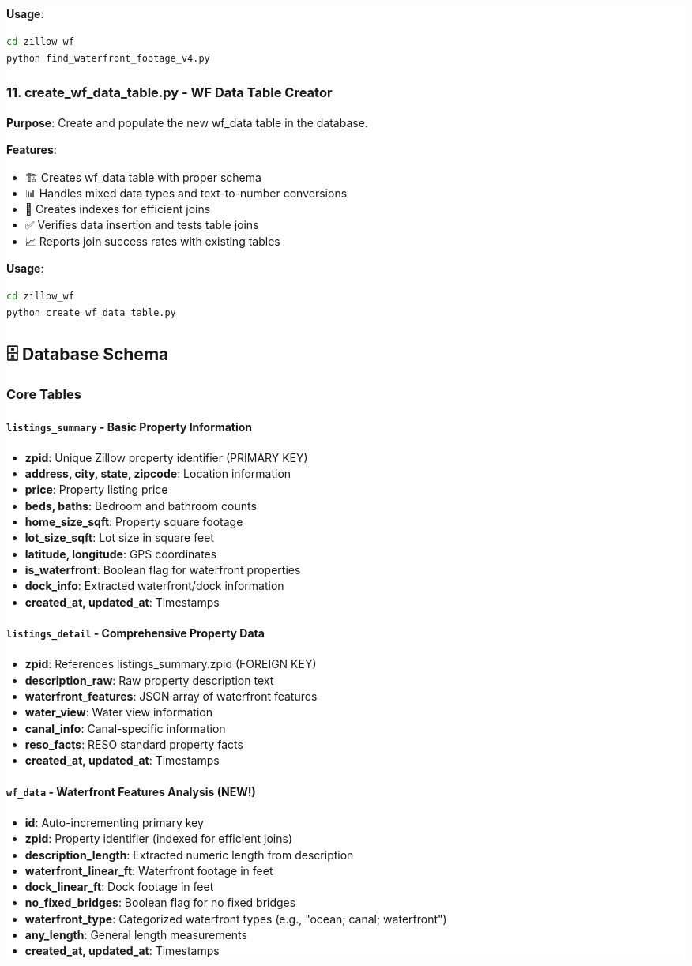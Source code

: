 **Usage**:
```bash
cd zillow_wf
python find_waterfront_footage_v4.py
```

### 11. **create_wf_data_table.py** - WF Data Table Creator
**Purpose**: Create and populate the new wf_data table in the database.

**Features**:
- 🏗️ Creates wf_data table with proper schema
- 📊 Handles mixed data types and text-to-number conversions
- 🔗 Creates indexes for efficient joins
- ✅ Verifies data insertion and tests table joins
- 📈 Reports join success rates with existing tables

**Usage**:
```bash
cd zillow_wf
python create_wf_data_table.py
```

## 🗄️ Database Schema

### Core Tables

#### **`listings_summary`** - Basic Property Information
- **zpid**: Unique Zillow property identifier (PRIMARY KEY)
- **address, city, state, zipcode**: Location information
- **price**: Property listing price
- **beds, baths**: Bedroom and bathroom counts
- **home_size_sqft**: Property square footage
- **lot_size_sqft**: Lot size in square feet
- **latitude, longitude**: GPS coordinates
- **is_waterfront**: Boolean flag for waterfront properties
- **dock_info**: Extracted waterfront/dock information
- **created_at, updated_at**: Timestamps

#### **`listings_detail`** - Comprehensive Property Data
- **zpid**: References listings_summary.zpid (FOREIGN KEY)
- **description_raw**: Raw property description text
- **waterfront_features**: JSON array of waterfront features
- **water_view**: Water view information
- **canal_info**: Canal-specific information
- **reso_facts**: RESO standard property facts
- **created_at, updated_at**: Timestamps

#### **`wf_data`** - Waterfront Features Analysis (NEW!)
- **id**: Auto-incrementing primary key
- **zpid**: Property identifier (indexed for efficient joins)
- **description_length**: Extracted numeric length from description
- **waterfront_linear_ft**: Waterfront footage in feet
- **dock_linear_ft**: Dock footage in feet
- **no_fixed_bridges**: Boolean flag for no fixed bridges
- **waterfront_type**: Categorized waterfront types (e.g., "ocean; canal; waterfront")
- **any_length**: General length measurements
- **created_at, updated_at**: Timestamps
